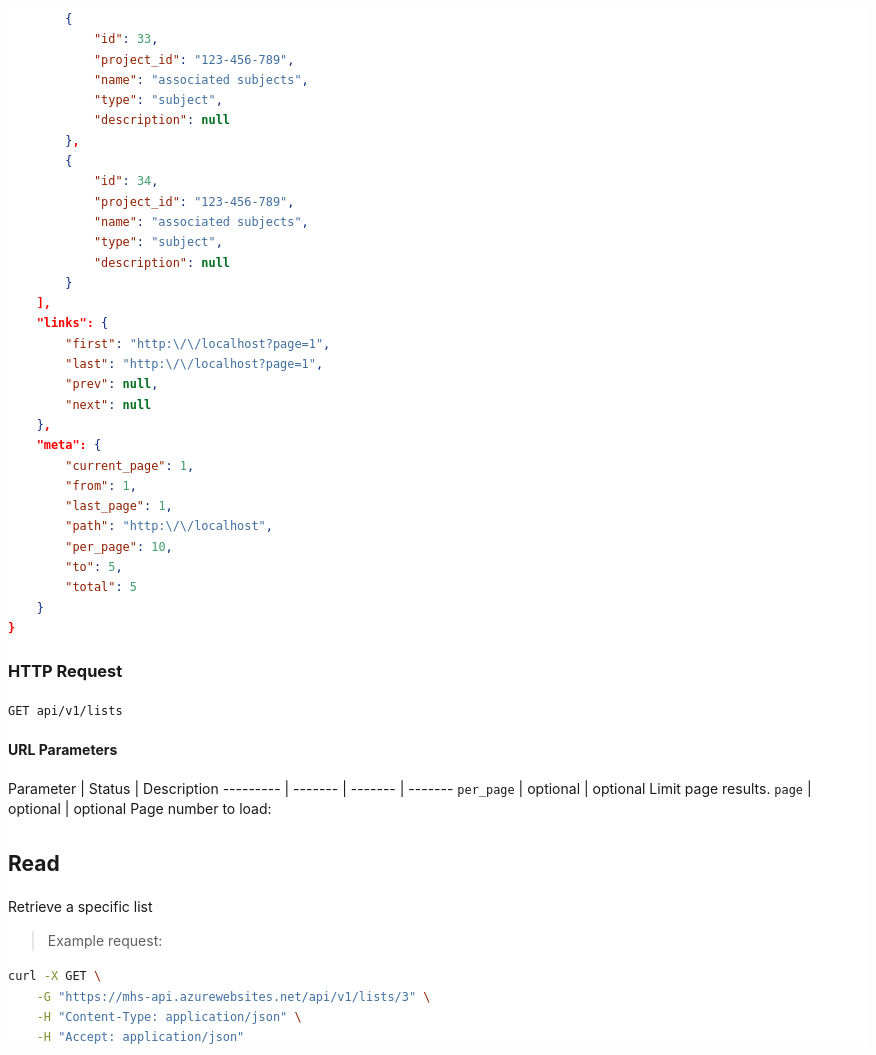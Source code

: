 ```json
        {
            "id": 33,
            "project_id": "123-456-789",
            "name": "associated subjects",
            "type": "subject",
            "description": null
        },
        {
            "id": 34,
            "project_id": "123-456-789",
            "name": "associated subjects",
            "type": "subject",
            "description": null
        }
    ],
    "links": {
        "first": "http:\/\/localhost?page=1",
        "last": "http:\/\/localhost?page=1",
        "prev": null,
        "next": null
    },
    "meta": {
        "current_page": 1,
        "from": 1,
        "last_page": 1,
        "path": "http:\/\/localhost",
        "per_page": 10,
        "to": 5,
        "total": 5
    }
}
```

### HTTP Request
`GET api/v1/lists`

#### URL Parameters

Parameter | Status | Description
--------- | ------- | ------- | -------
    `per_page` |  optional  | optional Limit page results.
    `page` |  optional  | optional Page number to load:




## Read

Retrieve a specific list

> Example request:

```bash
curl -X GET \
    -G "https://mhs-api.azurewebsites.net/api/v1/lists/3" \
    -H "Content-Type: application/json" \
    -H "Accept: application/json"
```
